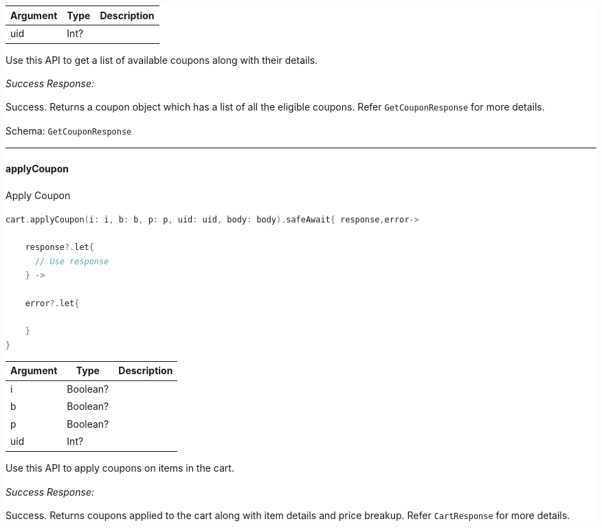 | Argument  |  Type  | Description |
| --------- | ----  | --- |  
| uid | Int? |  |  

Use this API to get a list of available coupons along with their details.

*Success Response:*



Success. Returns a coupon object which has a list of all the eligible coupons. Refer `GetCouponResponse` for more details.


Schema: `GetCouponResponse`









---


#### applyCoupon
Apply Coupon

```kotlin
cart.applyCoupon(i: i, b: b, p: p, uid: uid, body: body).safeAwait{ response,error->
    
    response?.let{
      // Use response
    } ->
     
    error?.let{
      
    } 
}
```

| Argument  |  Type  | Description |
| --------- | ----  | --- |  
| i | Boolean? |  |    
| b | Boolean? |  |    
| p | Boolean? |  |    
| uid | Int? |  |  

Use this API to apply coupons on items in the cart.

*Success Response:*



Success. Returns coupons applied to the cart along with item details and price breakup. Refer `CartResponse` for more details.
